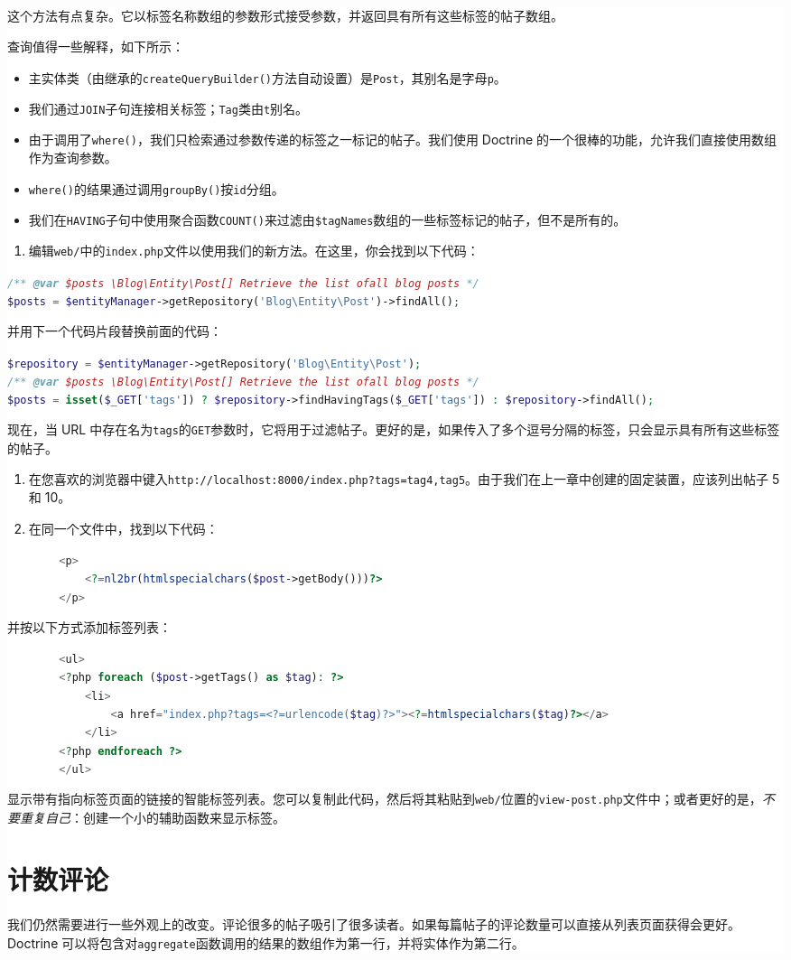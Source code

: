 
这个方法有点复杂。它以标签名称数组的参数形式接受参数，并返回具有所有这些标签的帖子数组。

查询值得一些解释，如下所示：

+   主实体类（由继承的`createQueryBuilder()`方法自动设置）是`Post`，其别名是字母`p`。

+   我们通过`JOIN`子句连接相关标签；`Tag`类由`t`别名。

+   由于调用了`where()`，我们只检索通过参数传递的标签之一标记的帖子。我们使用 Doctrine 的一个很棒的功能，允许我们直接使用数组作为查询参数。

+   `where()`的结果通过调用`groupBy()`按`id`分组。

+   我们在`HAVING`子句中使用聚合函数`COUNT()`来过滤由`$tagNames`数组的一些标签标记的帖子，但不是所有的。

1.  编辑`web/`中的`index.php`文件以使用我们的新方法。在这里，你会找到以下代码：

```php
/** @var $posts \Blog\Entity\Post[] Retrieve the list ofall blog posts */
$posts = $entityManager->getRepository('Blog\Entity\Post')->findAll();
```

并用下一个代码片段替换前面的代码：

```php
$repository = $entityManager->getRepository('Blog\Entity\Post');
/** @var $posts \Blog\Entity\Post[] Retrieve the list ofall blog posts */
$posts = isset($_GET['tags']) ? $repository->findHavingTags($_GET['tags']) : $repository->findAll();
```

现在，当 URL 中存在名为`tags`的`GET`参数时，它将用于过滤帖子。更好的是，如果传入了多个逗号分隔的标签，只会显示具有所有这些标签的帖子。

1.  在您喜欢的浏览器中键入`http://localhost:8000/index.php?tags=tag4,tag5`。由于我们在上一章中创建的固定装置，应该列出帖子 5 和 10。

1.  在同一个文件中，找到以下代码：

```php
        <p>
            <?=nl2br(htmlspecialchars($post->getBody()))?>
        </p>
```

并按以下方式添加标签列表：

```php
        <ul>
        <?php foreach ($post->getTags() as $tag): ?>
            <li>
                <a href="index.php?tags=<?=urlencode($tag)?>"><?=htmlspecialchars($tag)?></a>
            </li>
        <?php endforeach ?>
        </ul>
```

显示带有指向标签页面的链接的智能标签列表。您可以复制此代码，然后将其粘贴到`web/`位置的`view-post.php`文件中；或者更好的是，*不要重复自己*：创建一个小的辅助函数来显示标签。

# 计数评论

我们仍然需要进行一些外观上的改变。评论很多的帖子吸引了很多读者。如果每篇帖子的评论数量可以直接从列表页面获得会更好。Doctrine 可以将包含对`aggregate`函数调用的结果的数组作为第一行，并将实体作为第二行。

